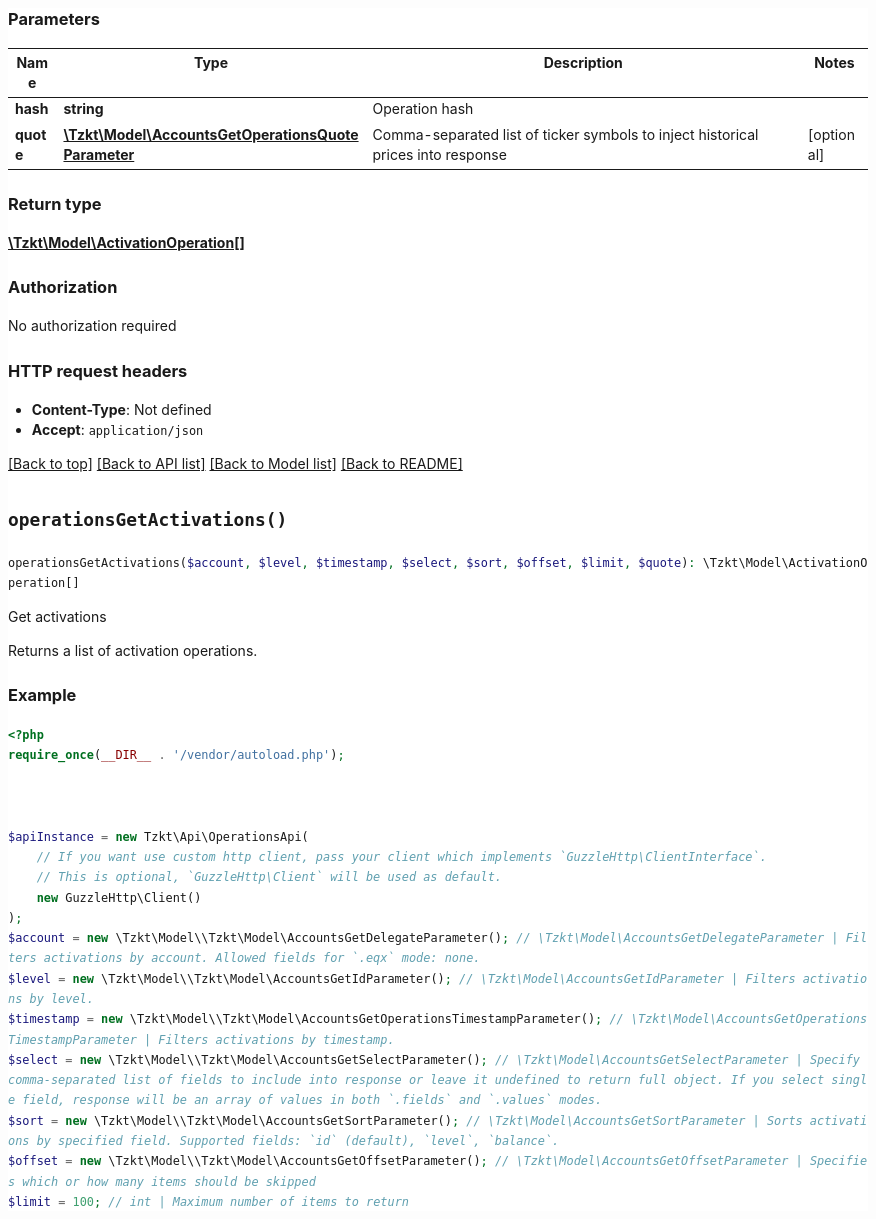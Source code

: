 ### Parameters

| Name | Type | Description  | Notes |
| ------------- | ------------- | ------------- | ------------- |
| **hash** | **string**| Operation hash | |
| **quote** | [**\Tzkt\Model\AccountsGetOperationsQuoteParameter**](../Model/.md)| Comma-separated list of ticker symbols to inject historical prices into response | [optional] |

### Return type

[**\Tzkt\Model\ActivationOperation[]**](../Model/ActivationOperation.md)

### Authorization

No authorization required

### HTTP request headers

- **Content-Type**: Not defined
- **Accept**: `application/json`

[[Back to top]](#) [[Back to API list]](../../README.md#endpoints)
[[Back to Model list]](../../README.md#models)
[[Back to README]](../../README.md)

## `operationsGetActivations()`

```php
operationsGetActivations($account, $level, $timestamp, $select, $sort, $offset, $limit, $quote): \Tzkt\Model\ActivationOperation[]
```

Get activations

Returns a list of activation operations.

### Example

```php
<?php
require_once(__DIR__ . '/vendor/autoload.php');



$apiInstance = new Tzkt\Api\OperationsApi(
    // If you want use custom http client, pass your client which implements `GuzzleHttp\ClientInterface`.
    // This is optional, `GuzzleHttp\Client` will be used as default.
    new GuzzleHttp\Client()
);
$account = new \Tzkt\Model\\Tzkt\Model\AccountsGetDelegateParameter(); // \Tzkt\Model\AccountsGetDelegateParameter | Filters activations by account. Allowed fields for `.eqx` mode: none.
$level = new \Tzkt\Model\\Tzkt\Model\AccountsGetIdParameter(); // \Tzkt\Model\AccountsGetIdParameter | Filters activations by level.
$timestamp = new \Tzkt\Model\\Tzkt\Model\AccountsGetOperationsTimestampParameter(); // \Tzkt\Model\AccountsGetOperationsTimestampParameter | Filters activations by timestamp.
$select = new \Tzkt\Model\\Tzkt\Model\AccountsGetSelectParameter(); // \Tzkt\Model\AccountsGetSelectParameter | Specify comma-separated list of fields to include into response or leave it undefined to return full object. If you select single field, response will be an array of values in both `.fields` and `.values` modes.
$sort = new \Tzkt\Model\\Tzkt\Model\AccountsGetSortParameter(); // \Tzkt\Model\AccountsGetSortParameter | Sorts activations by specified field. Supported fields: `id` (default), `level`, `balance`.
$offset = new \Tzkt\Model\\Tzkt\Model\AccountsGetOffsetParameter(); // \Tzkt\Model\AccountsGetOffsetParameter | Specifies which or how many items should be skipped
$limit = 100; // int | Maximum number of items to return
```